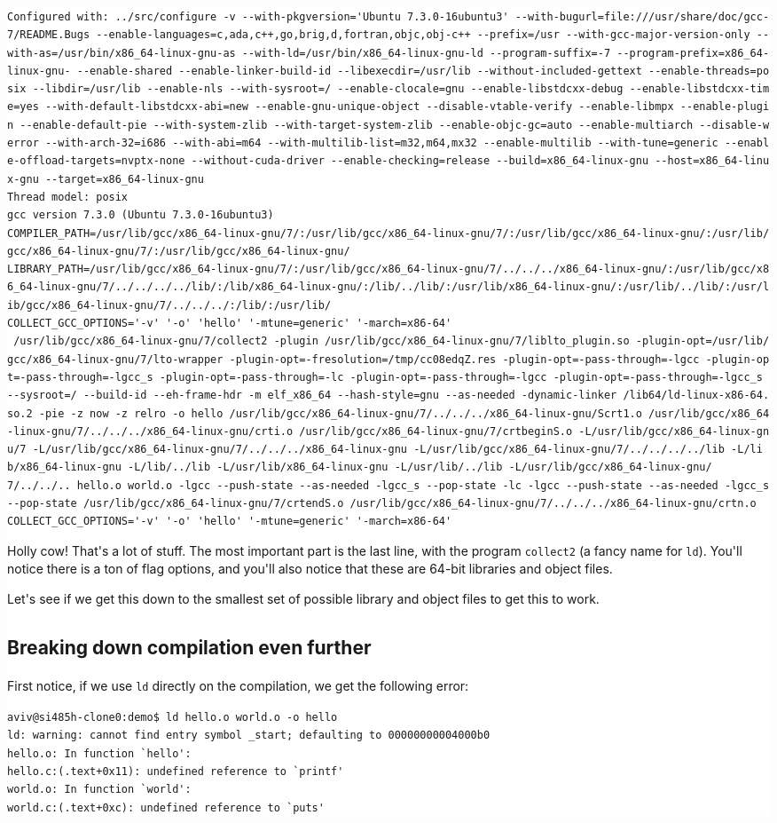```example
Configured with: ../src/configure -v --with-pkgversion='Ubuntu 7.3.0-16ubuntu3' --with-bugurl=file:///usr/share/doc/gcc-7/README.Bugs --enable-languages=c,ada,c++,go,brig,d,fortran,objc,obj-c++ --prefix=/usr --with-gcc-major-version-only --with-as=/usr/bin/x86_64-linux-gnu-as --with-ld=/usr/bin/x86_64-linux-gnu-ld --program-suffix=-7 --program-prefix=x86_64-linux-gnu- --enable-shared --enable-linker-build-id --libexecdir=/usr/lib --without-included-gettext --enable-threads=posix --libdir=/usr/lib --enable-nls --with-sysroot=/ --enable-clocale=gnu --enable-libstdcxx-debug --enable-libstdcxx-time=yes --with-default-libstdcxx-abi=new --enable-gnu-unique-object --disable-vtable-verify --enable-libmpx --enable-plugin --enable-default-pie --with-system-zlib --with-target-system-zlib --enable-objc-gc=auto --enable-multiarch --disable-werror --with-arch-32=i686 --with-abi=m64 --with-multilib-list=m32,m64,mx32 --enable-multilib --with-tune=generic --enable-offload-targets=nvptx-none --without-cuda-driver --enable-checking=release --build=x86_64-linux-gnu --host=x86_64-linux-gnu --target=x86_64-linux-gnu
Thread model: posix
gcc version 7.3.0 (Ubuntu 7.3.0-16ubuntu3) 
COMPILER_PATH=/usr/lib/gcc/x86_64-linux-gnu/7/:/usr/lib/gcc/x86_64-linux-gnu/7/:/usr/lib/gcc/x86_64-linux-gnu/:/usr/lib/gcc/x86_64-linux-gnu/7/:/usr/lib/gcc/x86_64-linux-gnu/
LIBRARY_PATH=/usr/lib/gcc/x86_64-linux-gnu/7/:/usr/lib/gcc/x86_64-linux-gnu/7/../../../x86_64-linux-gnu/:/usr/lib/gcc/x86_64-linux-gnu/7/../../../../lib/:/lib/x86_64-linux-gnu/:/lib/../lib/:/usr/lib/x86_64-linux-gnu/:/usr/lib/../lib/:/usr/lib/gcc/x86_64-linux-gnu/7/../../../:/lib/:/usr/lib/
COLLECT_GCC_OPTIONS='-v' '-o' 'hello' '-mtune=generic' '-march=x86-64'
 /usr/lib/gcc/x86_64-linux-gnu/7/collect2 -plugin /usr/lib/gcc/x86_64-linux-gnu/7/liblto_plugin.so -plugin-opt=/usr/lib/gcc/x86_64-linux-gnu/7/lto-wrapper -plugin-opt=-fresolution=/tmp/cc08edqZ.res -plugin-opt=-pass-through=-lgcc -plugin-opt=-pass-through=-lgcc_s -plugin-opt=-pass-through=-lc -plugin-opt=-pass-through=-lgcc -plugin-opt=-pass-through=-lgcc_s --sysroot=/ --build-id --eh-frame-hdr -m elf_x86_64 --hash-style=gnu --as-needed -dynamic-linker /lib64/ld-linux-x86-64.so.2 -pie -z now -z relro -o hello /usr/lib/gcc/x86_64-linux-gnu/7/../../../x86_64-linux-gnu/Scrt1.o /usr/lib/gcc/x86_64-linux-gnu/7/../../../x86_64-linux-gnu/crti.o /usr/lib/gcc/x86_64-linux-gnu/7/crtbeginS.o -L/usr/lib/gcc/x86_64-linux-gnu/7 -L/usr/lib/gcc/x86_64-linux-gnu/7/../../../x86_64-linux-gnu -L/usr/lib/gcc/x86_64-linux-gnu/7/../../../../lib -L/lib/x86_64-linux-gnu -L/lib/../lib -L/usr/lib/x86_64-linux-gnu -L/usr/lib/../lib -L/usr/lib/gcc/x86_64-linux-gnu/7/../../.. hello.o world.o -lgcc --push-state --as-needed -lgcc_s --pop-state -lc -lgcc --push-state --as-needed -lgcc_s --pop-state /usr/lib/gcc/x86_64-linux-gnu/7/crtendS.o /usr/lib/gcc/x86_64-linux-gnu/7/../../../x86_64-linux-gnu/crtn.o
COLLECT_GCC_OPTIONS='-v' '-o' 'hello' '-mtune=generic' '-march=x86-64'
```

Holly cow! That's a lot of stuff. The most important part is the last line, with
the program `collect2` (a fancy name for `ld`). You'll notice there is a ton of
flag options, and you'll also notice that these are 64-bit libraries and object files. 

Let's see if we get this down to the smallest set of possible library and object
files to get this to work.

## Breaking down compilation even further

First notice, if we use `ld` directly on the compilation, we get the following
error:

```example
aviv@si485h-clone0:demo$ ld hello.o world.o -o hello
ld: warning: cannot find entry symbol _start; defaulting to 00000000004000b0
hello.o: In function `hello':
hello.c:(.text+0x11): undefined reference to `printf'
world.o: In function `world':
world.c:(.text+0xc): undefined reference to `puts'
```
